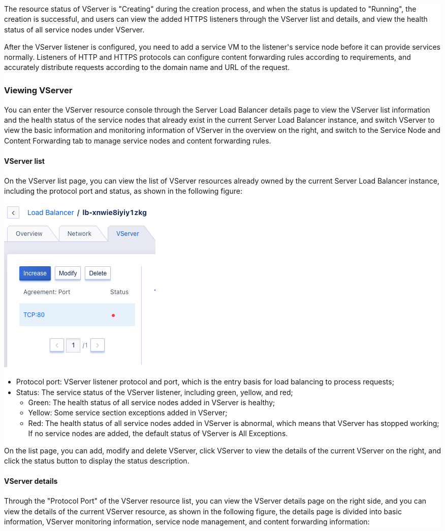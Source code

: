 The resource status of VServer is "Creating" during the creation process, and when the status is updated to "Running", the creation is successful, and users can view the added HTTPS listeners through the VServer list and details, and view the health status of all service nodes under VServer.

After the VServer listener is configured, you need to add a service VM to the listener's service node before it can provide services normally. Listeners of HTTP and HTTPS protocols can configure content forwarding rules according to requirements, and accurately distribute requests according to the domain name and URL of the request.

### Viewing VServer
You can enter the VServer resource console through the Server Load Balancer details page to view the VServer list information and the health status of the service nodes that already exist in the current Server Load Balancer instance, and switch VServer to view the basic information and monitoring information of VServer in the overview on the right, and switch to the Service Node and Content Forwarding tab to manage service nodes and content forwarding rules.
#### VServer list
On the VServer list page, you can view the list of VServer resources already owned by the current Server Load Balancer instance, including the protocol port and status, as shown in the following figure:

![1](/assets/images/user-guide/user-guide-80.png)

- Protocol port: VServer listener protocol and port, which is the entry basis for load balancing to process requests;
- Status: The service status of the VServer listener, including green, yellow, and red;
  - Green: The health status of all service nodes added in VServer is healthy;
  - Yellow: Some service section exceptions added in VServer;
  - Red: The health status of all service nodes added in VServer is abnormal, which means that VServer has stopped working; If no service nodes are added, the default status of VServer is All Exceptions.

On the list page, you can add, modify and delete VServer, click VServer to view the details of the current VServer on the right, and click the status button to display the status description.

#### VServer details
Through the "Protocol Port" of the VServer resource list, you can view the VServer details page on the right side, and you can view the details of the current VServer resource, as shown in the following figure, the details page is divided into basic information, VServer monitoring information, service node management, and content forwarding information:
